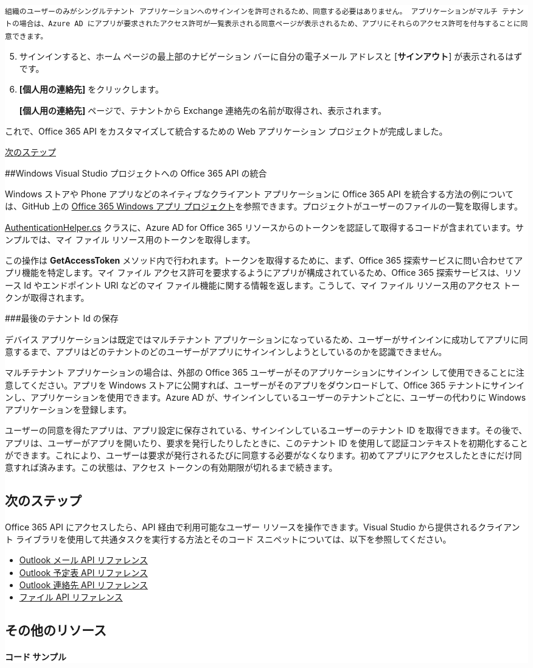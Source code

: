     組織のユーザーのみがシングルテナント アプリケーションへのサインインを許可されるため、同意する必要はありません。 アプリケーションがマルチ テナントの場合は、Azure AD にアプリが要求されたアクセス許可が一覧表示される同意ページが表示されるため、アプリにそれらのアクセス許可を付与することに同意できます。


5. サインインすると、ホーム ページの最上部のナビゲーション バーに自分の電子メール アドレスと [**サインアウト**] が表示されるはずです。

6. **[個人用の連絡先]** をクリックします。

    **[個人用の連絡先]** ページで、テナントから Exchange 連絡先の名前が取得され、表示されます。


これで、Office 365 API をカスタマイズして統合するための Web アプリケーション プロジェクトが完成しました。

[次のステップ](#bk_nextsteps)


<a name="bk_IntegrateWindowsStore"> </a>
##Windows Visual Studio プロジェクトへの Office 365 API の統合

Windows ストアや Phone アプリなどのネイティブなクライアント アプリケーションに Office 365 API を統合する方法の例については、GitHub 上の [Office 365 Windows アプリ プロジェクト](https://github.com/OfficeDev/O365-Windows)を参照できます。プロジェクトがユーザーのファイルの一覧を取得します。

[AuthenticationHelper.cs](https://github.com/OfficeDev/O365-Windows/blob/master/O365-Windows/O365-Windows/Helpers/AuthenticationHelper.cs) クラスに、Azure AD for Office 365 リソースからのトークンを認証して取得するコードが含まれています。サンプルでは、マイ ファイル リソース用のトークンを取得します。 

この操作は **GetAccessToken** メソッド内で行われます。トークンを取得するために、まず、Office 365 探索サービスに問い合わせてアプリ機能を特定します。マイ ファイル アクセス許可を要求するようにアプリが構成されているため、Office 365 探索サービスは、リソース Id やエンドポイント URI などのマイ ファイル機能に関する情報を返します。こうして、マイ ファイル リソース用のアクセス トークンが取得されます。

###最後のテナント Id の保存

デバイス アプリケーションは既定ではマルチテナント アプリケーションになっているため、ユーザーがサインインに成功してアプリに同意するまで、アプリはどのテナントのどのユーザーがアプリにサインインしようとしているのかを認識できません。

マルチテナント アプリケーションの場合は、外部の Office 365 ユーザーがそのアプリケーションにサインイン して使用できることに注意してください。アプリを Windows ストアに公開すれば、ユーザーがそのアプリをダウンロードして、Office 365 テナントにサインインし、アプリケーションを使用できます。Azure AD が、サインインしているユーザーのテナントごとに、ユーザーの代わりに Windows アプリケーションを登録します。

ユーザーの同意を得たアプリは、アプリ設定に保存されている、サインインしているユーザーのテナント ID を取得できます。その後で、アプリは、ユーザーがアプリを開いたり、要求を発行したりしたときに、このテナント ID を使用して認証コンテキストを初期化することができます。これにより、ユーザーは要求が発行されるたびに同意する必要がなくなります。初めてアプリにアクセスしたときにだけ同意すれば済みます。この状態は、アクセス トークンの有効期限が切れるまで続きます。


<a name="bk_nextsteps"> </a>
## 次のステップ

Office 365 API にアクセスしたら、API 経由で利用可能なユーザー リソースを操作できます。Visual Studio から提供されるクライアント ライブラリを使用して共通タスクを実行する方法とそのコード スニペットについては、以下を参照してください。

- [Outlook メール API リファレンス](..\api\mail-rest-operations.md)
- [Outlook 予定表 API リファレンス](..\api\calendar-rest-operations.md)
- [Outlook 連絡先 API リファレンス](..\api\contacts-rest-operations.md)
- [ファイル API リファレンス](..\api\files-rest-operations.md)

<a name="bk_addresources"> </a>
## その他のリソース

**コード サンプル**
